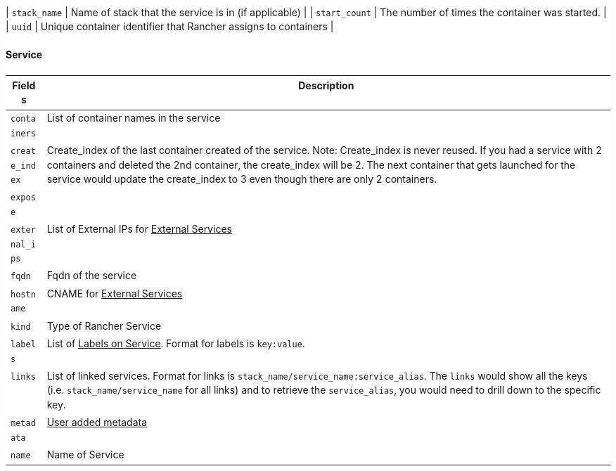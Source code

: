 | `stack_name`    | Name of stack that the service is in (if applicable)                                                                                                                                                                                                                                                                                                                                            |
| `start_count`   | The number of times the container was started.                                                                                                                                                                                                                                                                                                                                                  |
| `uuid`          | Unique container identifier that Rancher assigns to containers                                                                                                                                                                                                                                                                                                                                  |

#### Service

| Fields         | Description                                                                                                                                                                                                                                                                                                                            |
| -------------- | -------------------------------------------------------------------------------------------------------------------------------------------------------------------------------------------------------------------------------------------------------------------------------------------------------------------------------------- |
| `containers`   | List of container names in the service                                                                                                                                                                                                                                                                                                 |
| `create_index` | Create_index of the last container created of the service. Note: Create_index is never reused. If you had a service with 2 containers and deleted the 2nd container, the create_index will be 2. The next container that gets launched for the service would update the create_index to 3 even though there are only 2 containers. |
| `expose`       |                                                                                                                                                                                                                                                                                                                                        |
| `external_ips` | List of External IPs for [External Services]({{site.baseurl}}/rancher/{{page.version}}/{{page.lang}}/cattle/adding-external-services/)                                                                                                                                                                                                 |
| `fqdn`         | Fqdn of the service                                                                                                                                                                                                                                                                                                                    |
| `hostname`     | CNAME for [External Services]({{site.baseurl}}/rancher/{{page.version}}/{{page.lang}}/cattle/adding-external-services/)                                                                                                                                                                                                                |
| `kind`         | Type of Rancher Service                                                                                                                                                                                                                                                                                                                |
| `labels`       | List of [Labels on Service]({{site.baseurl}}/rancher/{{page.version}}/{{page.lang}}/cattle/scheduling/#labels). Format for labels is `key:value`.                                                                                                                                                                                      |
| `links`        | List of linked services. Format for links is `stack_name/service_name:service_alias`. The `links` would show all the keys (i.e. `stack_name/service_name` for all links) and to retrieve the `service_alias`, you would need to drill down to the specific key.                                                                        |
| `metadata`     | [User added metadata]({{site.baseurl}}/rancher/{{page.version}}/{{page.lang}}/rancher-services/metadata-service/#adding-user-metadata-to-a-service)                                                                                                                                                                                    |
| `name`         | Name of Service                                                                                                                                                                                                                                                                                                                        |